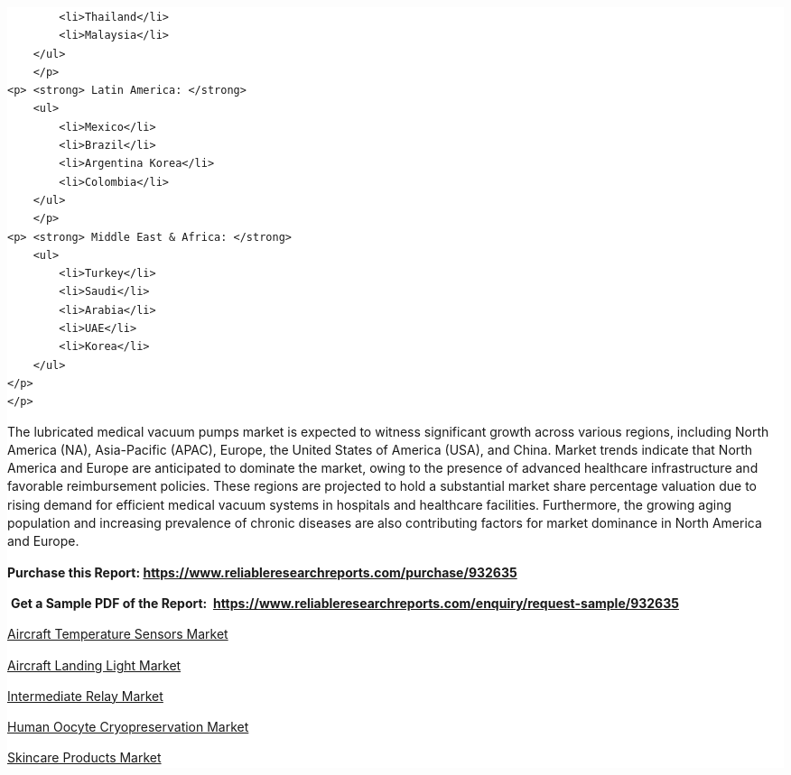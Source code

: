             <li>Thailand</li>
            <li>Malaysia</li>
        </ul>
        </p> 
    <p> <strong> Latin America: </strong>
        <ul>
            <li>Mexico</li>
            <li>Brazil</li>
            <li>Argentina Korea</li>
            <li>Colombia</li>
        </ul>
        </p> 
    <p> <strong> Middle East & Africa: </strong>
        <ul>
            <li>Turkey</li>
            <li>Saudi</li>
            <li>Arabia</li>
            <li>UAE</li>
            <li>Korea</li>
        </ul>
    </p>
    </p>
<p><p>The lubricated medical vacuum pumps market is expected to witness significant growth across various regions, including North America (NA), Asia-Pacific (APAC), Europe, the United States of America (USA), and China. Market trends indicate that North America and Europe are anticipated to dominate the market, owing to the presence of advanced healthcare infrastructure and favorable reimbursement policies. These regions are projected to hold a substantial market share percentage valuation due to rising demand for efficient medical vacuum systems in hospitals and healthcare facilities. Furthermore, the growing aging population and increasing prevalence of chronic diseases are also contributing factors for market dominance in North America and Europe.</p></p>
<p><strong>Purchase this Report: <a href="https://www.reliableresearchreports.com/purchase/932635">https://www.reliableresearchreports.com/purchase/932635</a></strong></p>
<p>&nbsp;<strong>Get a Sample PDF of the Report:&nbsp;&nbsp;<a href="https://www.reliableresearchreports.com/enquiry/request-sample/932635">https://www.reliableresearchreports.com/enquiry/request-sample/932635</a></strong></p>
<p><strong></strong></p>
<p><p><a href="https://www.linkedin.com/pulse/aircraft-temperature-sensors-market-research-report-unlocks-6qogf/">Aircraft Temperature Sensors Market</a></p><p><a href="https://www.linkedin.com/pulse/aircraft-landing-light-market-challenges-opportunities-gz2ff/">Aircraft Landing Light Market</a></p><p><a href="https://www.reportprime.com/intermediate-relay-r11151">Intermediate Relay Market</a></p><p><a href="https://medium.com/@laurenglover76/human-oocyte-cryopreservation-market-size-growth-forecast-2023-2030-8ddc05892957">Human Oocyte Cryopreservation Market</a></p><p><a href="https://issuu.com/reportprime-2/docs/skincare-products-market-size-2030.pptx?fr=xKAE9_zU1NQ">Skincare Products Market</a></p></p>